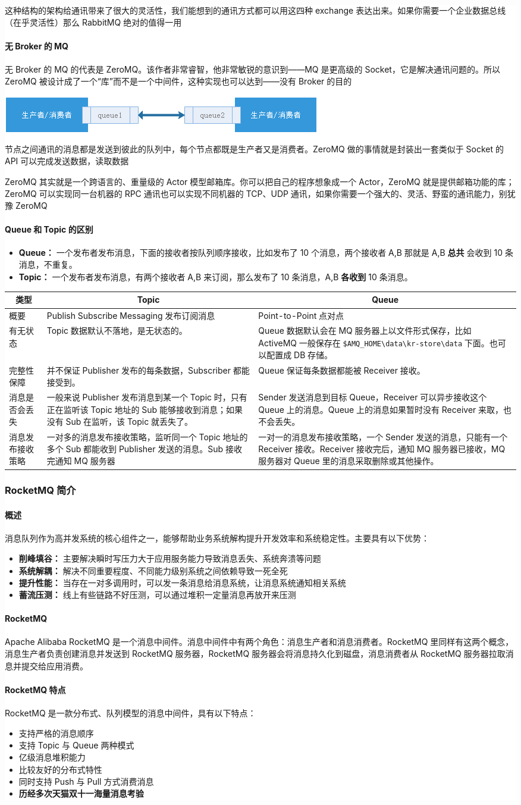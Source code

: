 这种结构的架构给通讯带来了很大的灵活性，我们能想到的通讯方式都可以用这四种 exchange 表达出来。如果你需要一个企业数据总线（在乎灵活性）那么 RabbitMQ 绝对的值得一用

####  无 Broker 的 MQ

无 Broker 的 MQ 的代表是 ZeroMQ。该作者非常睿智，他非常敏锐的意识到——MQ 是更高级的 Socket，它是解决通讯问题的。所以 ZeroMQ 被设计成了一个“库”而不是一个中间件，这种实现也可以达到——没有 Broker 的目的

![img](assets/Lusifer2018042523390003.png)

节点之间通讯的消息都是发送到彼此的队列中，每个节点都既是生产者又是消费者。ZeroMQ 做的事情就是封装出一套类似于 Socket 的 API 可以完成发送数据，读取数据

ZeroMQ 其实就是一个跨语言的、重量级的 Actor 模型邮箱库。你可以把自己的程序想象成一个 Actor，ZeroMQ 就是提供邮箱功能的库；ZeroMQ 可以实现同一台机器的 RPC 通讯也可以实现不同机器的 TCP、UDP 通讯，如果你需要一个强大的、灵活、野蛮的通讯能力，别犹豫 ZeroMQ

#### Queue 和 Topic 的区别

- **Queue：** 一个发布者发布消息，下面的接收者按队列顺序接收，比如发布了 10 个消息，两个接收者 A,B 那就是 A,B **总共** 会收到 10 条消息，不重复。
- **Topic：** 一个发布者发布消息，有两个接收者 A,B 来订阅，那么发布了 10 条消息，A,B **各收到** 10 条消息。

| 类型             | Topic                                                        | Queue                                                        |
| ---------------- | ------------------------------------------------------------ | ------------------------------------------------------------ |
| 概要             | Publish Subscribe Messaging 发布订阅消息                     | Point-to-Point 点对点                                        |
| 有无状态         | Topic 数据默认不落地，是无状态的。                           | Queue 数据默认会在 MQ 服务器上以文件形式保存，比如 ActiveMQ 一般保存在 `$AMQ_HOME\data\kr-store\data` 下面。也可以配置成 DB 存储。 |
| 完整性保障       | 并不保证 Publisher 发布的每条数据，Subscriber 都能接受到。   | Queue 保证每条数据都能被 Receiver 接收。                     |
| 消息是否会丢失   | 一般来说 Publisher 发布消息到某一个 Topic 时，只有正在监听该 Topic 地址的 Sub 能够接收到消息；如果没有 Sub 在监听，该 Topic 就丢失了。 | Sender 发送消息到目标 Queue，Receiver 可以异步接收这个 Queue 上的消息。Queue 上的消息如果暂时没有 Receiver 来取，也不会丢失。 |
| 消息发布接收策略 | 一对多的消息发布接收策略，监听同一个 Topic 地址的多个 Sub 都能收到 Publisher 发送的消息。Sub 接收完通知 MQ 服务器 | 一对一的消息发布接收策略，一个 Sender 发送的消息，只能有一个 Receiver 接收。Receiver 接收完后，通知 MQ 服务器已接收，MQ 服务器对 Queue 里的消息采取删除或其他操作。 |

### RocketMQ 简介

#### 概述

消息队列作为高并发系统的核心组件之一，能够帮助业务系统解构提升开发效率和系统稳定性。主要具有以下优势：

- **削峰填谷：** 主要解决瞬时写压力大于应用服务能力导致消息丢失、系统奔溃等问题
- **系统解耦：** 解决不同重要程度、不同能力级别系统之间依赖导致一死全死
- **提升性能：** 当存在一对多调用时，可以发一条消息给消息系统，让消息系统通知相关系统
- **蓄流压测：** 线上有些链路不好压测，可以通过堆积一定量消息再放开来压测

#### RocketMQ

Apache Alibaba RocketMQ 是一个消息中间件。消息中间件中有两个角色：消息生产者和消息消费者。RocketMQ 里同样有这两个概念，消息生产者负责创建消息并发送到 RocketMQ 服务器，RocketMQ 服务器会将消息持久化到磁盘，消息消费者从 RocketMQ 服务器拉取消息并提交给应用消费。

#### RocketMQ 特点

RocketMQ 是一款分布式、队列模型的消息中间件，具有以下特点：

- 支持严格的消息顺序
- 支持 Topic 与 Queue 两种模式
- 亿级消息堆积能力
- 比较友好的分布式特性
- 同时支持 Push 与 Pull 方式消费消息
- **历经多次天猫双十一海量消息考验**
